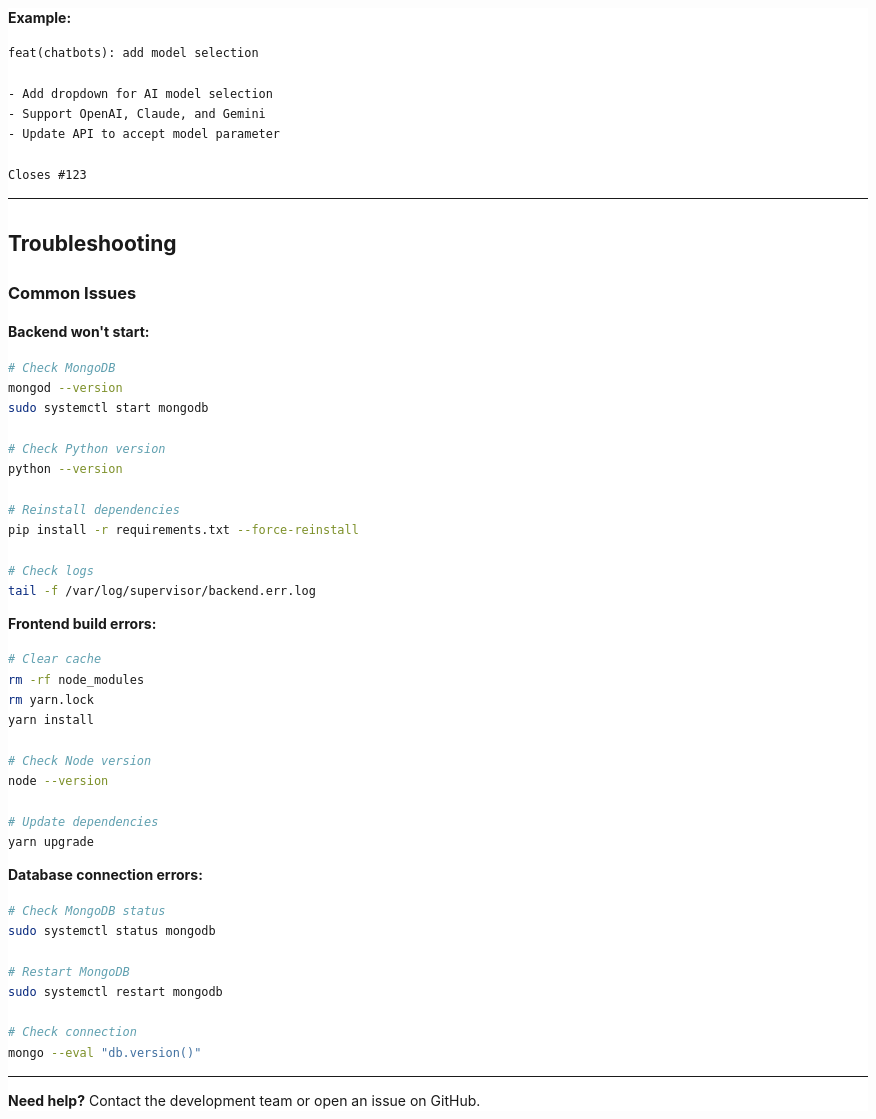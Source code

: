**Example:**
```
feat(chatbots): add model selection

- Add dropdown for AI model selection
- Support OpenAI, Claude, and Gemini
- Update API to accept model parameter

Closes #123
```

---

## Troubleshooting

### Common Issues

**Backend won't start:**
```bash
# Check MongoDB
mongod --version
sudo systemctl start mongodb

# Check Python version
python --version

# Reinstall dependencies
pip install -r requirements.txt --force-reinstall

# Check logs
tail -f /var/log/supervisor/backend.err.log
```

**Frontend build errors:**
```bash
# Clear cache
rm -rf node_modules
rm yarn.lock
yarn install

# Check Node version
node --version

# Update dependencies
yarn upgrade
```

**Database connection errors:**
```bash
# Check MongoDB status
sudo systemctl status mongodb

# Restart MongoDB
sudo systemctl restart mongodb

# Check connection
mongo --eval "db.version()"
```

---

**Need help?** Contact the development team or open an issue on GitHub.